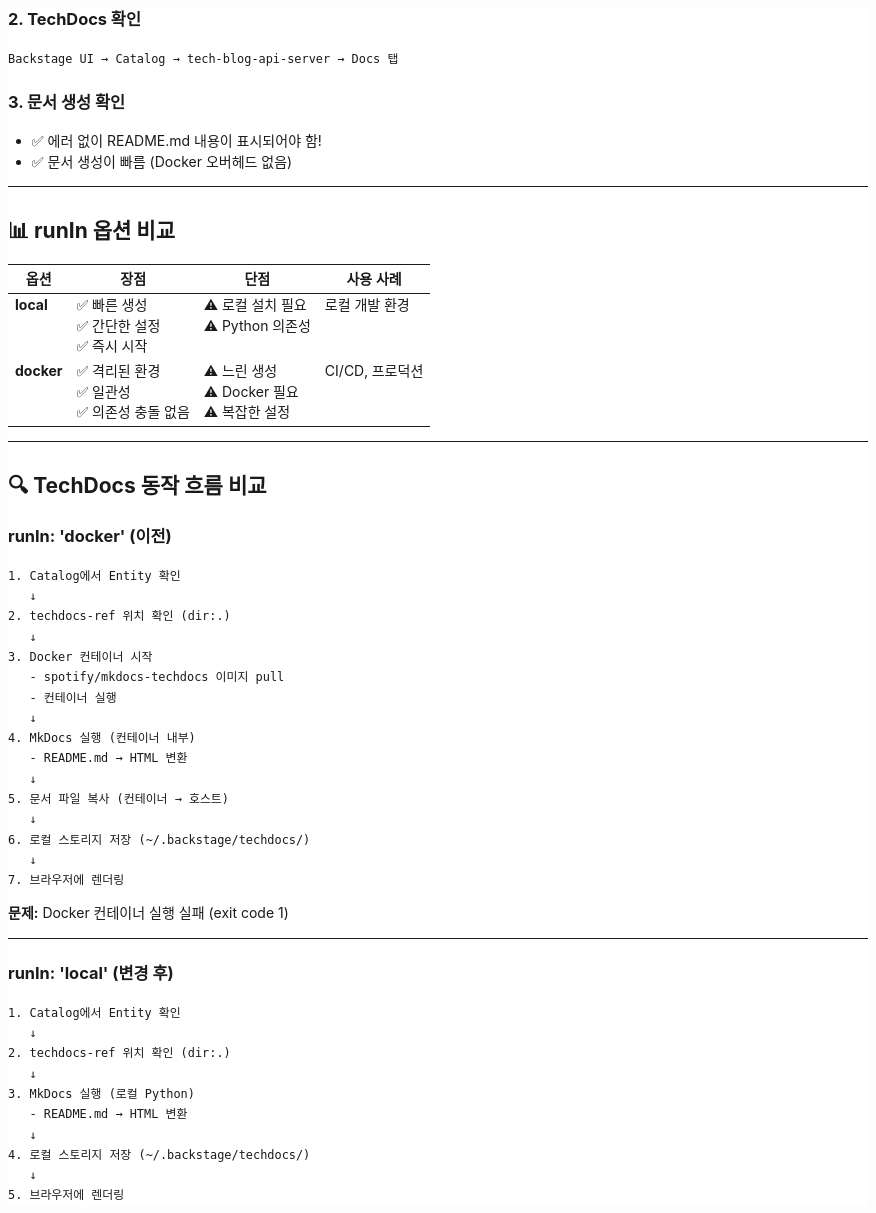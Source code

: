 ### 2. TechDocs 확인
```
Backstage UI → Catalog → tech-blog-api-server → Docs 탭
```

### 3. 문서 생성 확인
- ✅ 에러 없이 README.md 내용이 표시되어야 함!
- ✅ 문서 생성이 빠름 (Docker 오버헤드 없음)

---

## 📊 runIn 옵션 비교

| 옵션 | 장점 | 단점 | 사용 사례 |
|------|------|------|-----------|
| **local** | ✅ 빠른 생성<br>✅ 간단한 설정<br>✅ 즉시 시작 | ⚠️ 로컬 설치 필요<br>⚠️ Python 의존성 | 로컬 개발 환경 |
| **docker** | ✅ 격리된 환경<br>✅ 일관성<br>✅ 의존성 충돌 없음 | ⚠️ 느린 생성<br>⚠️ Docker 필요<br>⚠️ 복잡한 설정 | CI/CD, 프로덕션 |

---

## 🔍 TechDocs 동작 흐름 비교

### runIn: 'docker' (이전)
```
1. Catalog에서 Entity 확인
   ↓
2. techdocs-ref 위치 확인 (dir:.)
   ↓
3. Docker 컨테이너 시작
   - spotify/mkdocs-techdocs 이미지 pull
   - 컨테이너 실행
   ↓
4. MkDocs 실행 (컨테이너 내부)
   - README.md → HTML 변환
   ↓
5. 문서 파일 복사 (컨테이너 → 호스트)
   ↓
6. 로컬 스토리지 저장 (~/.backstage/techdocs/)
   ↓
7. 브라우저에 렌더링
```

**문제:** Docker 컨테이너 실행 실패 (exit code 1)

---

### runIn: 'local' (변경 후)
```
1. Catalog에서 Entity 확인
   ↓
2. techdocs-ref 위치 확인 (dir:.)
   ↓
3. MkDocs 실행 (로컬 Python)
   - README.md → HTML 변환
   ↓
4. 로컬 스토리지 저장 (~/.backstage/techdocs/)
   ↓
5. 브라우저에 렌더링
```
